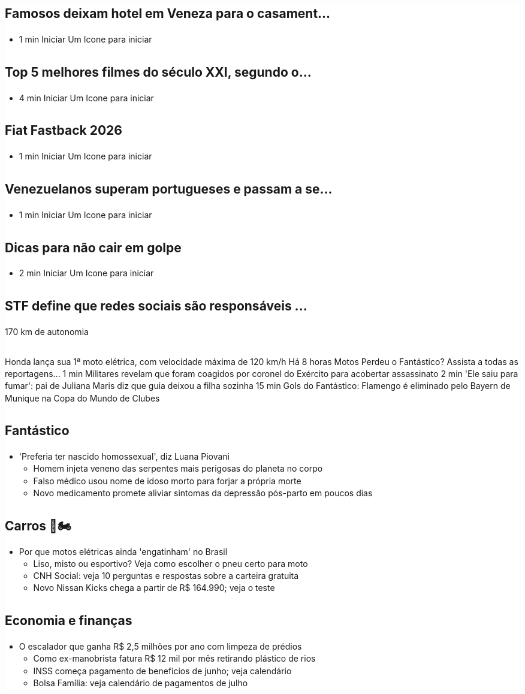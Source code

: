 ## Famosos deixam hotel em Veneza para o casament...
  * 1 min
Iniciar Um Icone para iniciar
## Top 5 melhores filmes do século XXI, segundo o...
  * 4 min
Iniciar Um Icone para iniciar
## Fiat Fastback 2026
  * 1 min
Iniciar Um Icone para iniciar
## Venezuelanos superam portugueses e passam a se...
  * 1 min
Iniciar Um Icone para iniciar
## Dicas para não cair em golpe
  * 2 min
Iniciar Um Icone para iniciar
## STF define que redes sociais são responsáveis ...


170 km de autonomia
## 
Honda lança sua 1ª moto elétrica, com velocidade máxima de 120 km/h
Há 8 horas Motos 
Perdeu o Fantástico? Assista a todas as reportagens...
1 min 
Militares revelam que foram coagidos por coronel do Exército para acobertar assassinato
2 min 
'Ele saiu para fumar': pai de Juliana Maris diz que guia deixou a filha sozinha
15 min 
Gols do Fantástico: Flamengo é eliminado pelo Bayern de Munique na Copa do Mundo de Clubes
## Fantástico
  * 'Preferia ter nascido homossexual', diz Luana Piovani
    * Homem injeta veneno das serpentes mais perigosas do planeta no corpo
    * Falso médico usou nome de idoso morto para forjar a própria morte
    * Novo medicamento promete aliviar sintomas da depressão pós-parto em poucos dias 


## Carros 🚙🏍️
  * Por que motos elétricas ainda 'engatinham' no Brasil
    * Liso, misto ou esportivo? Veja como escolher o pneu certo para moto
    * CNH Social: veja 10 perguntas e respostas sobre a carteira gratuita
    * Novo Nissan Kicks chega a partir de R$ 164.990; veja o teste


## Economia e finanças
  * O escalador que ganha R$ 2,5 milhões por ano com limpeza de prédios
    * Como ex-manobrista fatura R$ 12 mil por mês retirando plástico de rios
    * INSS começa pagamento de benefícios de junho; veja calendário
    * Bolsa Família: veja calendário de pagamentos de julho
